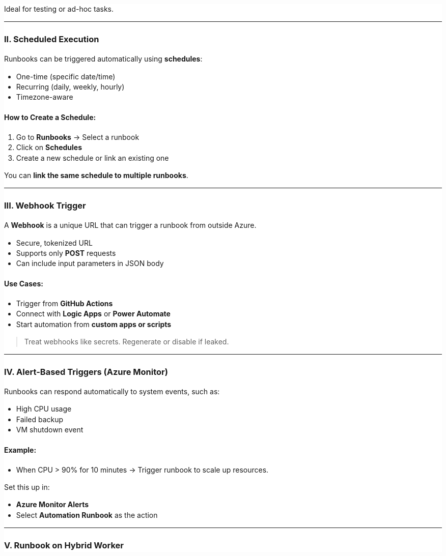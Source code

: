 Ideal for testing or ad-hoc tasks.

---

### II. Scheduled Execution

Runbooks can be triggered automatically using **schedules**:

- One-time (specific date/time)
- Recurring (daily, weekly, hourly)
- Timezone-aware

#### How to Create a Schedule:
1. Go to **Runbooks** → Select a runbook
2. Click on **Schedules**
3. Create a new schedule or link an existing one

You can **link the same schedule to multiple runbooks**.

---

### III. Webhook Trigger

A **Webhook** is a unique URL that can trigger a runbook from outside Azure.

- Secure, tokenized URL
- Supports only **POST** requests
- Can include input parameters in JSON body

#### Use Cases:
- Trigger from **GitHub Actions**
- Connect with **Logic Apps** or **Power Automate**
- Start automation from **custom apps or scripts**

> Treat webhooks like secrets. Regenerate or disable if leaked.

---

### IV. Alert-Based Triggers (Azure Monitor)

Runbooks can respond automatically to system events, such as:
- High CPU usage
- Failed backup
- VM shutdown event

#### Example:
- When CPU > 90% for 10 minutes → Trigger runbook to scale up resources.

Set this up in:
- **Azure Monitor Alerts**
- Select **Automation Runbook** as the action

---

### V. Runbook on Hybrid Worker

